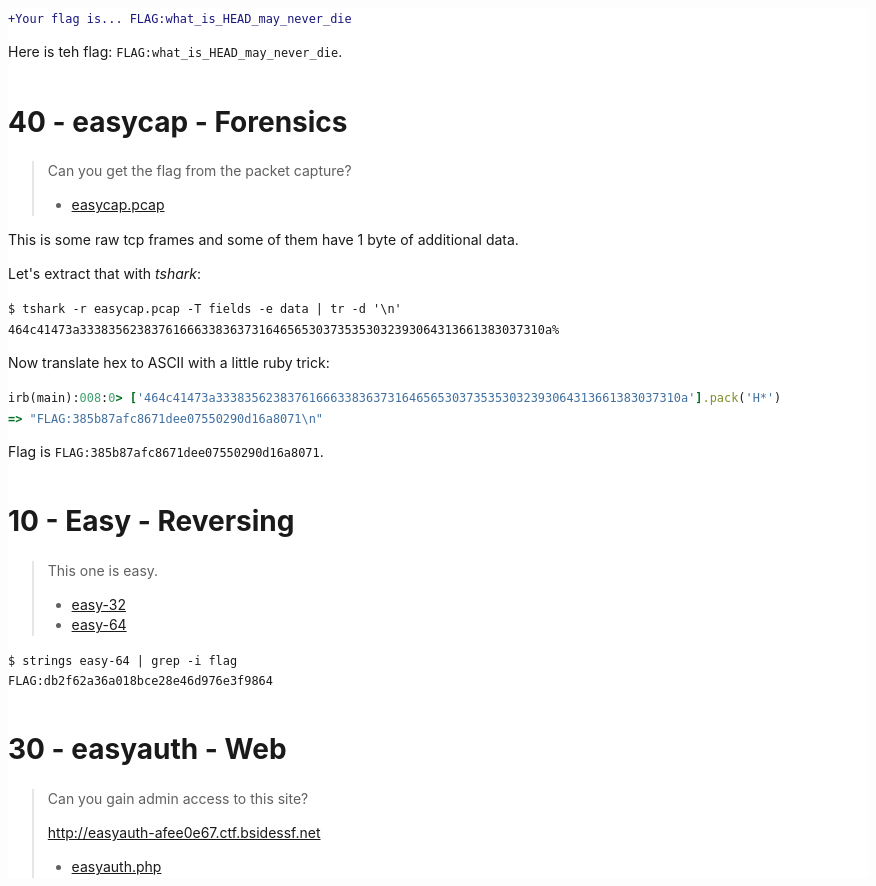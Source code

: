```diff
+Your flag is... FLAG:what_is_HEAD_may_never_die
```

Here is teh flag: `FLAG:what_is_HEAD_may_never_die`.

# 40 - easycap - Forensics

> Can you get the flag from the packet capture?
>
> + [easycap.pcap](https://scoreboard.ctf.bsidessf.com/attachment/5e1cb4ad2dd6aef750654f5377d9e67ed2732b97fe64d56e0603242c4b87d921)

This is some raw tcp frames and some of them have 1 byte of additional data.

Let's extract that with *tshark*:

```
$ tshark -r easycap.pcap -T fields -e data | tr -d '\n'
464c41473a33383562383761666338363731646565303735353032393064313661383037310a%
```

Now translate hex to ASCII with a little ruby trick:

```ruby
irb(main):008:0> ['464c41473a33383562383761666338363731646565303735353032393064313661383037310a'].pack('H*')
=> "FLAG:385b87afc8671dee07550290d16a8071\n"
```

Flag is `FLAG:385b87afc8671dee07550290d16a8071`.

# 10 - Easy - Reversing

> This one is easy.
>
> + [easy-32](https://scoreboard.ctf.bsidessf.com/attachment/ee2246fd415195570644107a359662e536f87c438c00a65d54b165d5534bd971)
> + [easy-64](https://scoreboard.ctf.bsidessf.com/attachment/4d761392565db05fde85a2d5d4f254954a989a2ac39acf0357dba45bd70a4db0)

```
$ strings easy-64 | grep -i flag
FLAG:db2f62a36a018bce28e46d976e3f9864
```

# 30 - easyauth - Web

> Can you gain admin access to this site?
>
> http://easyauth-afee0e67.ctf.bsidessf.net
>
> + [easyauth.php](https://scoreboard.ctf.bsidessf.com/attachment/cdbec071e3710a8465030f032d44e72ab2449098c9ad6597256087751d19bb39)
